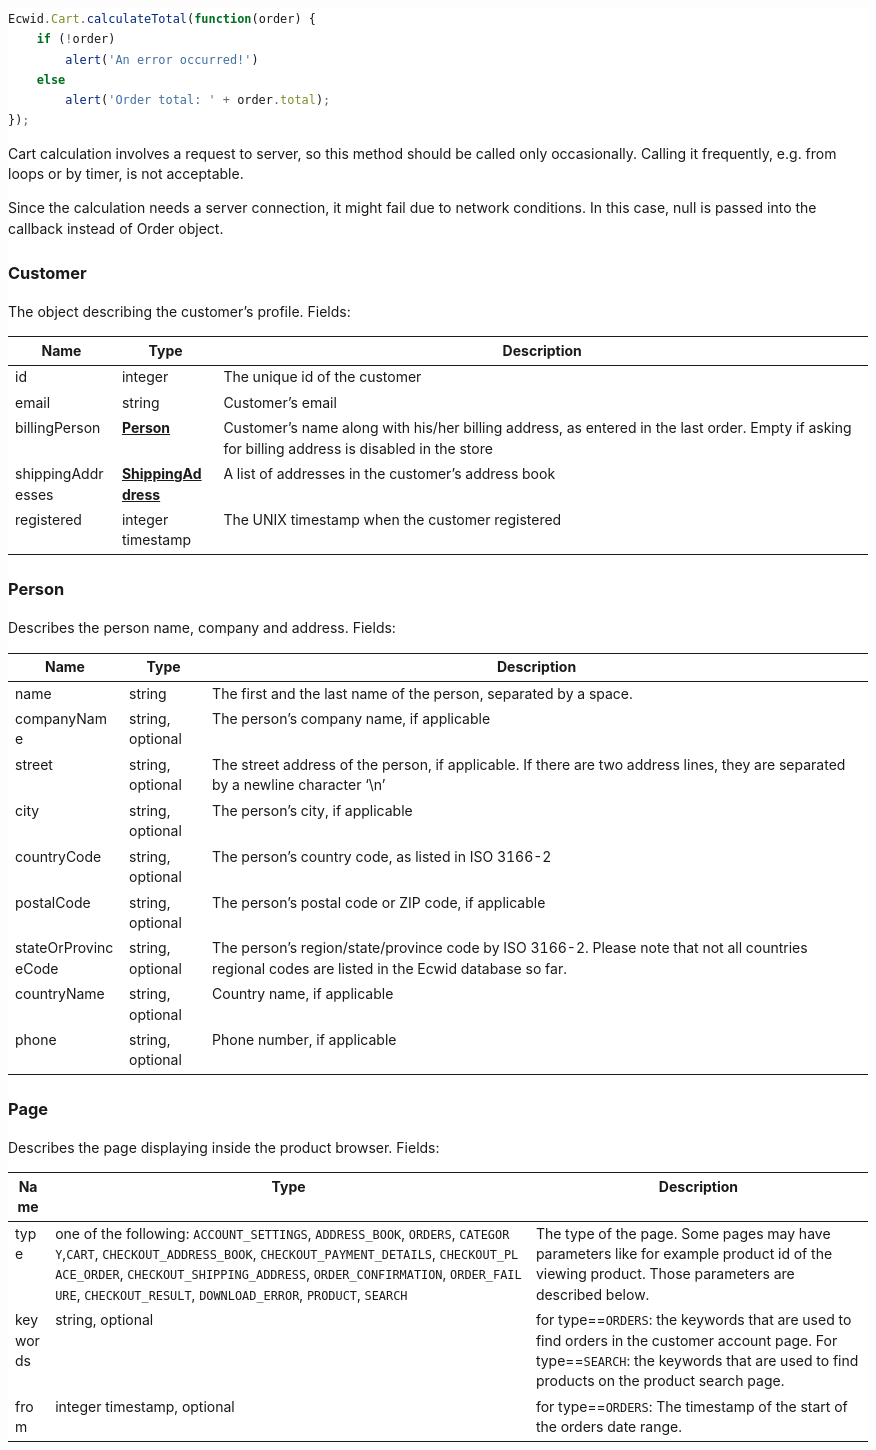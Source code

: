 ```js
Ecwid.Cart.calculateTotal(function(order) {
    if (!order)
        alert('An error occurred!')
    else    
        alert('Order total: ' + order.total);    
});
```

Cart calculation involves a request to server, so this method should be called only occasionally. Calling it frequently, e.g. from loops or by timer, is not acceptable.
 
Since the calculation needs a server connection, it might fail due to network conditions. In this case, null is passed into the callback instead of Order object.
 
### Customer
The object describing the customer’s profile.
Fields:
 
**Name** | **Type** | **Description**
--------- | -----------| -----------
id | integer | The unique id of the customer
email | string | Customer’s email
billingPerson | **[Person](#person)** | Customer’s name along with his/her billing address, as entered in the last order. Empty if asking for billing address is disabled in the store
shippingAddresses | **[ShippingAddress](#shippingaddress)** | A list of addresses in the customer’s address book
registered | integer timestamp | The UNIX timestamp when the customer registered
 
 
### Person
Describes the person name, company and address.
Fields:
 
**Name** | **Type** | **Description**
--------- | -----------| -----------
name | string | The first and the last name of the person, separated by a space.
companyName | string, optional | The person’s company name, if applicable
street | string, optional | The street address of the person, if applicable. If there are two address lines, they are separated by a newline character ‘\n’
city | string, optional | The person’s city, if applicable
countryCode | string, optional | The person’s country code, as listed in ISO 3166-2
postalCode |string, optional | The person’s postal code or ZIP code, if applicable
stateOrProvinceCode | string, optional | The person’s region/state/province code by ISO 3166-2. Please note that not all countries regional codes are listed in the Ecwid database so far.
countryName | string, optional | Country name, if applicable
phone | string, optional | Phone number, if applicable
 
 
### Page
Describes the page displaying inside the product browser.
Fields:
 
**Name** | **Type** | **Description**
--------- | -----------| -----------
type | one of the following: `ACCOUNT_SETTINGS`, `ADDRESS_BOOK`, `ORDERS`, `CATEGORY`,`CART`, `CHECKOUT_ADDRESS_BOOK`, `CHECKOUT_PAYMENT_DETAILS`, `CHECKOUT_PLACE_ORDER`, `CHECKOUT_SHIPPING_ADDRESS`, `ORDER_CONFIRMATION`, `ORDER_FAILURE`, `CHECKOUT_RESULT`, `DOWNLOAD_ERROR`, `PRODUCT`, `SEARCH` | The type of the page. Some pages may have parameters like for example product id of the viewing product. Those parameters are described below.
keywords | string, optional | for type==`ORDERS`: the keywords that are used to find orders in the customer account page. For type==`SEARCH`: the keywords that are used to find products on the product search page.
from | integer timestamp, optional | for type==`ORDERS`: The timestamp of the start of the orders date range.